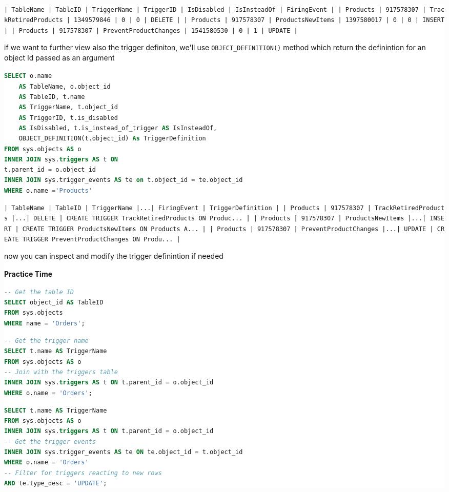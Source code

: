 ```
| TableName | TableID | TriggerName | TriggerID | IsDisabled | IsInsteadOf | FiringEvent | | Products | 917578307 | TrackRetiredProducts | 1349579846 | 0 | 0 | DELETE | | Products | 917578307 | ProductsNewItems | 1397580017 | 0 | 0 | INSERT | | Products | 917578307 | PreventProductChanges | 1541580530 | 0 | 1 | UPDATE |
```

if we want to further view also the trigger definiton, we'll use `OBJECT_DEFINITION()` method which return the definintion for an object Id passed as an argument

```sql
SELECT o.name
    AS TableName, o.object_id
    AS TableID, t.name
    AS TriggerName, t.object_id
    AS TriggerID, t.is_disabled
    AS IsDisabled, t.is_instead_of_trigger AS IsInsteadOf,
    OBJECT_DEFINITION(t.object_id) As TriggerDefinition
FROM sys.objects AS o
INNER JOIN sys.triggers AS t ON
t.parent_id = o.object_id
INNER JOIN sys.trigger_events AS te on t.object_id = te.object_id
WHERE o.name ='Products'
```

```
| TableName | TableID | TriggerName |...| FiringEvent | TriggerDefinition | | Products | 917578307 | TrackRetiredProducts |...| DELETE | CREATE TRIGGER TrackRetiredProducts ON Produc... | | Products | 917578307 | ProductsNewItems |...| INSERT | CREATE TRIGGER ProductsNewItems ON Products A... | | Products | 917578307 | PreventProductChanges |...| UPDATE | CREATE TRIGGER PreventProductChanges ON Produ... |
```

now you can inspect and modify the trigger definintion if needed

**Practice Time**

```sql
-- Get the table ID
SELECT object_id AS TableID
FROM sys.objects
WHERE name = 'Orders';
```

```sql
-- Get the trigger name
SELECT t.name AS TriggerName
FROM sys.objects AS o
-- Join with the triggers table
INNER JOIN sys.triggers AS t ON t.parent_id = o.object_id
WHERE o.name = 'Orders';
```

```sql
SELECT t.name AS TriggerName
FROM sys.objects AS o
INNER JOIN sys.triggers AS t ON t.parent_id = o.object_id
-- Get the trigger events
INNER JOIN sys.trigger_events AS te ON te.object_id = t.object_id
WHERE o.name = 'Orders'
-- Filter for triggers reacting to new rows
AND te.type_desc = 'UPDATE';
```
